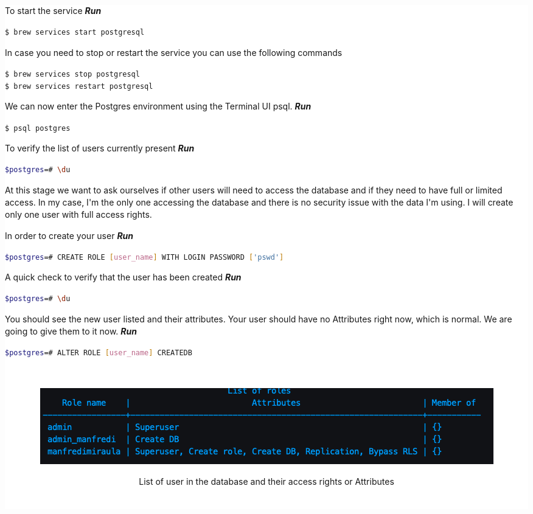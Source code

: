 To start the service
***Run***
```bash
$ brew services start postgresql
```
 
In case you need to stop or restart the service you can use the following commands
```bash
$ brew services stop postgresql
$ brew services restart postgresql
```
 
We can now enter the Postgres environment using the Terminal UI psql.
***Run***
```bash
$ psql postgres
```
 
To verify the list of users currently present
***Run***
```bash
$postgres=# \du
```
 
At this stage we want to ask ourselves if other users will need to access the database and if they need to have full or limited access. In my case, I'm the only one accessing the database and there is no security issue with the data I'm using. I will create only one user with full access rights.
 
In order to create your user
***Run***
```bash
$postgres=# CREATE ROLE [user_name] WITH LOGIN PASSWORD ['pswd']
```
A quick check to verify that the user has been created
***Run***
```bash
$postgres=# \du
```
 
You should see the new user listed and their attributes. Your user should have no Attributes right now, which is normal. We are going to give them to it now.
***Run***
```bash
$postgres=# ALTER ROLE [user_name] CREATEDB
```
<br>
<p align="center">
 <img width="745" height="125" src="/assets/img/posts/20200928/superuser.png">
 <div align="center" class="caption">List of user in the database and their access rights or Attributes</div>
</p>
<br>
 

[article]: https://towardsdatascience.com/python-vs-sql-comparison-for-data-pipelines-8ca727b34032?gi=73d7ac449eaa
[prev_tutorial]: https://manfredimiraula.com/yet-another-python-installation-guide
[sql101]: https://www.youtube.com/watch?v=WPX433817xE&ab_channel=phd2datascience
[lucid]: www.lucidchart.com
[datatype]: https://www.postgresqltutorial.com/postgresql-data-types/
[pgadmin]: https://www.pgadmin.org/download/pgadmin-4-macos/